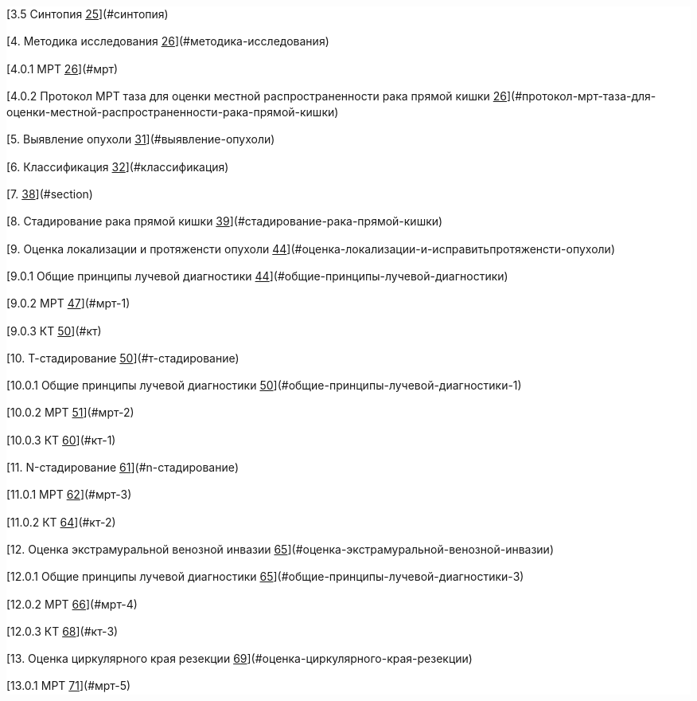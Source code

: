 [3.5 Синтопия [25](#синтопия)](#синтопия)

[4. Методика исследования
[26](#методика-исследования)](#методика-исследования)

[4.0.1 МРТ [26](#мрт)](#мрт)

[4.0.2 Протокол МРТ таза для оценки местной распространенности рака
прямой кишки
[26](#протокол-мрт-таза-для-оценки-местной-распространенности-рака-прямой-кишки)](#протокол-мрт-таза-для-оценки-местной-распространенности-рака-прямой-кишки)

[5. Выявление опухоли [31](#выявление-опухоли)](#выявление-опухоли)

[6. Классификация [32](#классификация)](#классификация)

[7. [38](#section)](#section)

[8. Стадирование рака прямой кишки
[39](#стадирование-рака-прямой-кишки)](#стадирование-рака-прямой-кишки)

[9. Оценка локализации и протяженсти опухоли
[44](#оценка-локализации-и-исправитьпротяженсти-опухоли)](#оценка-локализации-и-исправитьпротяженсти-опухоли)

[9.0.1 Общие принципы лучевой диагностики
[44](#общие-принципы-лучевой-диагностики)](#общие-принципы-лучевой-диагностики)

[9.0.2 МРТ [47](#мрт-1)](#мрт-1)

[9.0.3 КТ [50](#кт)](#кт)

[10. Т-стадирование [50](#т-стадирование)](#т-стадирование)

[10.0.1 Общие принципы лучевой диагностики
[50](#общие-принципы-лучевой-диагностики-1)](#общие-принципы-лучевой-диагностики-1)

[10.0.2 МРТ [51](#мрт-2)](#мрт-2)

[10.0.3 КТ [60](#кт-1)](#кт-1)

[11. N-стадирование [61](#n-стадирование)](#n-стадирование)

[11.0.1 МРТ [62](#мрт-3)](#мрт-3)

[11.0.2 КТ [64](#кт-2)](#кт-2)

[12. Оценка экстрамуральной венозной инвазии
[65](#оценка-экстрамуральной-венозной-инвазии)](#оценка-экстрамуральной-венозной-инвазии)

[12.0.1 Общие принципы лучевой диагностики
[65](#общие-принципы-лучевой-диагностики-3)](#общие-принципы-лучевой-диагностики-3)

[12.0.2 МРТ [66](#мрт-4)](#мрт-4)

[12.0.3 КТ [68](#кт-3)](#кт-3)

[13. Оценка циркулярного края резекции
[69](#оценка-циркулярного-края-резекции)](#оценка-циркулярного-края-резекции)

[13.0.1 МРТ [71](#мрт-5)](#мрт-5)
